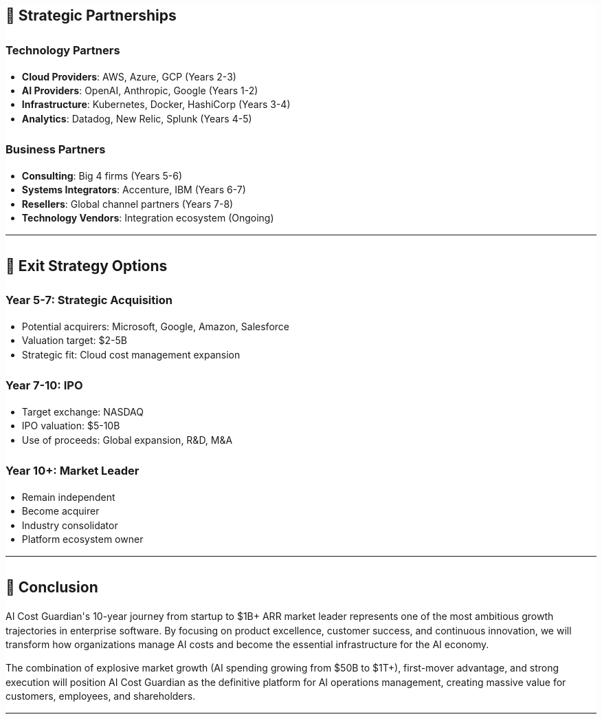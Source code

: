 
## 🤝 Strategic Partnerships

### Technology Partners
- **Cloud Providers**: AWS, Azure, GCP (Years 2-3)
- **AI Providers**: OpenAI, Anthropic, Google (Years 1-2)
- **Infrastructure**: Kubernetes, Docker, HashiCorp (Years 3-4)
- **Analytics**: Datadog, New Relic, Splunk (Years 4-5)

### Business Partners
- **Consulting**: Big 4 firms (Years 5-6)
- **Systems Integrators**: Accenture, IBM (Years 6-7)
- **Resellers**: Global channel partners (Years 7-8)
- **Technology Vendors**: Integration ecosystem (Ongoing)

---

## 🎯 Exit Strategy Options

### Year 5-7: Strategic Acquisition
- Potential acquirers: Microsoft, Google, Amazon, Salesforce
- Valuation target: $2-5B
- Strategic fit: Cloud cost management expansion

### Year 7-10: IPO
- Target exchange: NASDAQ
- IPO valuation: $5-10B
- Use of proceeds: Global expansion, R&D, M&A

### Year 10+: Market Leader
- Remain independent
- Become acquirer
- Industry consolidator
- Platform ecosystem owner

---

## 📝 Conclusion

AI Cost Guardian's 10-year journey from startup to $1B+ ARR market leader represents one of the most ambitious growth trajectories in enterprise software. By focusing on product excellence, customer success, and continuous innovation, we will transform how organizations manage AI costs and become the essential infrastructure for the AI economy.

The combination of explosive market growth (AI spending growing from $50B to $1T+), first-mover advantage, and strong execution will position AI Cost Guardian as the definitive platform for AI operations management, creating massive value for customers, employees, and shareholders.

---
